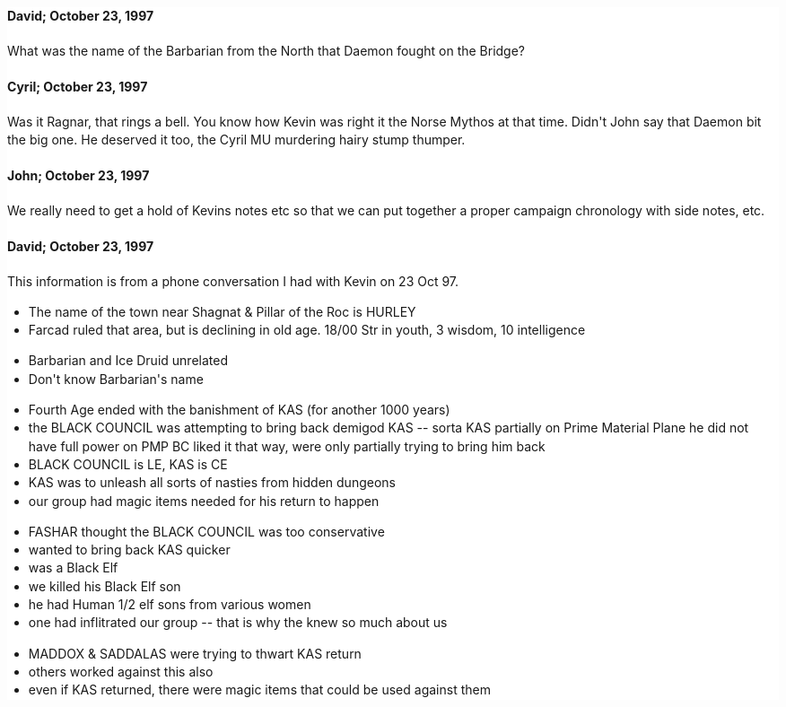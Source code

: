 #### David; October 23, 1997

What was the name of the Barbarian from the North that Daemon
fought on the Bridge?

#### Cyril; October 23, 1997

Was it Ragnar, that rings a bell.  You know how Kevin was right it
the Norse Mythos at that time.  Didn't John say that Daemon bit the big
one. He deserved it too, the Cyril MU murdering hairy stump thumper.

#### John; October 23, 1997

We really need to get a hold of Kevins notes etc so that we can put together
a proper campaign chronology with side notes, etc.

#### David; October 23, 1997

This information is from a phone conversation I had with Kevin on 23 Oct 97.

<ul>
<li>The name of the town near Shagnat & Pillar of the Roc is HURLEY
<li>Farcad ruled that area, but is declining in old age.
  18/00 Str in youth, 3 wisdom, 10 intelligence
</ul>

<ul>
<li> Barbarian and Ice Druid unrelated
<li> Don't know Barbarian's name
</ul>


<ul>
<li> Fourth Age ended with the banishment of KAS (for another 1000 years)
<li> the BLACK COUNCIL was attempting to bring back demigod KAS -- sorta
  KAS partially on Prime Material Plane
  he did not have full power on PMP
  BC liked it that way, were only partially trying to bring him back
<li> BLACK COUNCIL is LE, KAS is CE
<li> KAS was to unleash all sorts of nasties from hidden dungeons
<li> our group had magic items needed for his return to happen
</ul>


<ul>
<li> FASHAR thought the BLACK COUNCIL was too conservative
<li> wanted to bring back KAS quicker
<li> was a Black Elf
<li> we killed his Black Elf son
<li> he had Human 1/2 elf sons from various women
<li> one had inflitrated our group -- that is why the knew so much about
us
</ul>


<ul>
<li> MADDOX & SADDALAS were trying to thwart KAS return
<li> others worked against this also
<li> even if KAS returned, there were magic items that could be used
against them
</ul>
